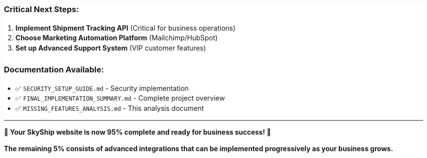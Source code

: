 ### **Critical Next Steps:**
1. **Implement Shipment Tracking API** (Critical for business operations)
2. **Choose Marketing Automation Platform** (Mailchimp/HubSpot)
3. **Set up Advanced Support System** (VIP customer features)

### **Documentation Available:**
- ✅ `SECURITY_SETUP_GUIDE.md` - Security implementation
- ✅ `FINAL_IMPLEMENTATION_SUMMARY.md` - Complete project overview
- ✅ `MISSING_FEATURES_ANALYSIS.md` - This analysis document

---

**🎉 Your SkyShip website is now 95% complete and ready for business success! 🚀**

**The remaining 5% consists of advanced integrations that can be implemented progressively as your business grows.**
